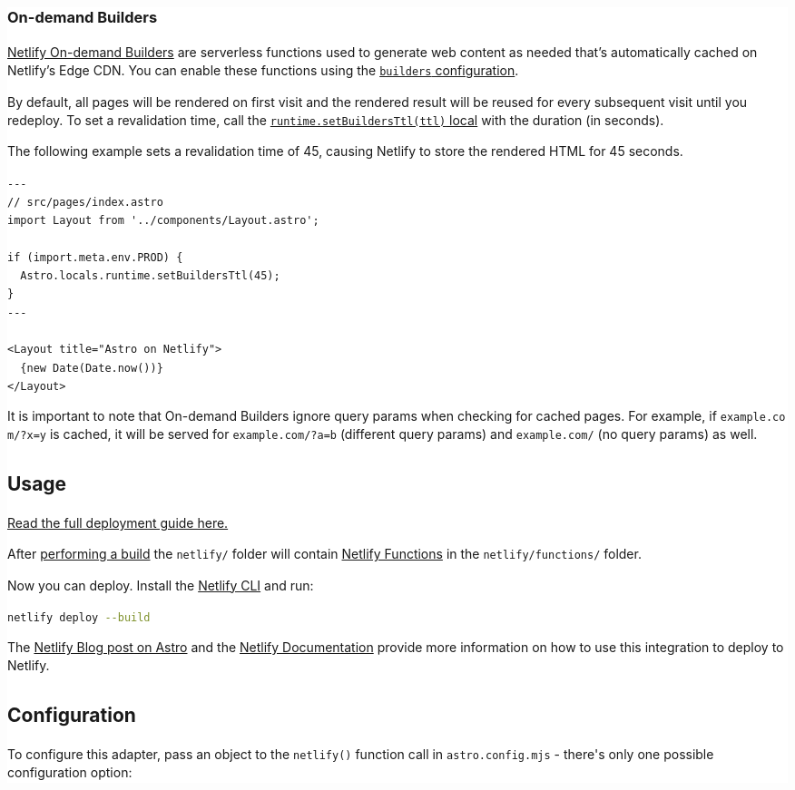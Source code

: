 ### On-demand Builders

[Netlify On-demand Builders](https://docs.netlify.com/configure-builds/on-demand-builders/) are serverless functions used to generate web content as needed that’s automatically cached on Netlify’s Edge CDN. You can enable these functions using the [`builders` configuration](#builders).

By default, all pages will be rendered on first visit and the rendered result will be reused for every subsequent visit until you redeploy. To set a revalidation time, call the [`runtime.setBuildersTtl(ttl)` local](https://docs.astro.build/en/guides/middleware/#locals) with the duration (in seconds).

The following example sets a revalidation time of 45, causing Netlify to store the rendered HTML for 45 seconds.

```astro
---
// src/pages/index.astro
import Layout from '../components/Layout.astro';

if (import.meta.env.PROD) {
  Astro.locals.runtime.setBuildersTtl(45);
}
---

<Layout title="Astro on Netlify">
  {new Date(Date.now())}
</Layout>
```

It is important to note that On-demand Builders ignore query params when checking for cached pages. For example, if `example.com/?x=y` is cached, it will be served for `example.com/?a=b` (different query params) and `example.com/` (no query params) as well.

## Usage

[Read the full deployment guide here.](https://docs.astro.build/en/guides/deploy/netlify/)

After [performing a build](https://docs.astro.build/en/guides/deploy/#building-your-site-locally) the `netlify/` folder will contain [Netlify Functions](https://docs.netlify.com/functions/overview/) in the `netlify/functions/` folder.

Now you can deploy. Install the [Netlify CLI](https://docs.netlify.com/cli/get-started/) and run:

```sh
netlify deploy --build
```

The [Netlify Blog post on Astro](https://www.netlify.com/blog/how-to-deploy-astro/) and the [Netlify Documentation](https://docs.netlify.com/integrations/frameworks/astro/) provide more information on how to use this integration to deploy to Netlify.

## Configuration

To configure this adapter, pass an object to the `netlify()` function call in `astro.config.mjs` - there's only one possible configuration option:
